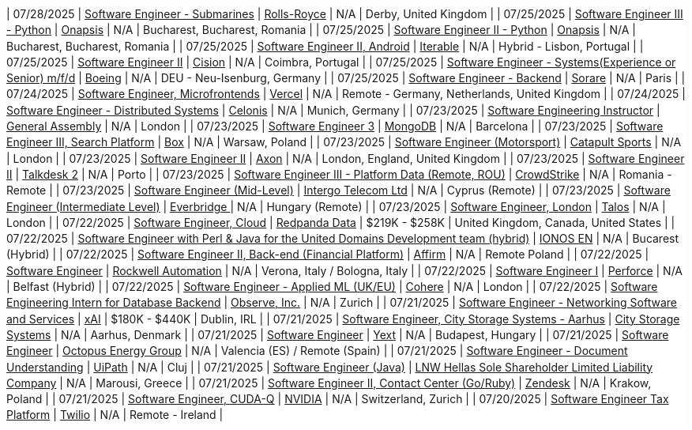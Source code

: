 | 07/28/2025 | [Software Engineer - Submarines](https://algojobs.io/jobs/4804384) | [Rolls-Royce](https://algojobs.io/company/rollsroyce/) | N/A | Derby, United Kingdom |
| 07/25/2025 | [Software Engineer III - Python](https://algojobs.io/jobs/4786066) | [Onapsis](https://algojobs.io/company/onapsis/) | N/A | Bucharest, Bucharest, Romania |
| 07/25/2025 | [Software Engineer II - Python](https://algojobs.io/jobs/4786067) | [Onapsis](https://algojobs.io/company/onapsis/) | N/A | Bucharest, Bucharest, Romania |
| 07/25/2025 | [Software Engineer II, Android](https://algojobs.io/jobs/4787256) | [Iterable](https://algojobs.io/company/iterable/) | N/A | Hybrid - Lisbon, Portugal |
| 07/25/2025 | [Software Engineer II](https://algojobs.io/jobs/4787319) | [Cision](https://algojobs.io/company/cision-1/) | N/A | Coimbra, Portugal |
| 07/25/2025 | [Software Engineer - Systems(Experience or Senior) m/f/d](https://algojobs.io/jobs/4796219) | [Boeing](https://algojobs.io/company/boeing/) | N/A | DEU - Neu-Isenburg, Germany |
| 07/25/2025 | [Software Engineer - Backend](https://algojobs.io/jobs/4788465) | [Sorare](https://algojobs.io/company/sorare/) | N/A | Paris |
| 07/24/2025 | [Software Engineer, Microfrontends](https://algojobs.io/jobs/4772633) | [Vercel](https://algojobs.io/company/vercel/) | N/A | Remote - Germany, Netherlands, United Kingdom |
| 07/24/2025 | [Software Engineer - Distributed Systems](https://algojobs.io/jobs/4774660) | [Celonis](https://algojobs.io/company/celonis/) | N/A | Munich, Germany |
| 07/23/2025 | [Software Engineering Instructor](https://algojobs.io/jobs/4760199) | [General Assembly](https://algojobs.io/company/generalassembly/) | N/A | London |
| 07/23/2025 | [Software Engineer 3](https://algojobs.io/jobs/4761096) | [MongoDB](https://algojobs.io/company/mongodb/) | N/A | Barcelona |
| 07/23/2025 | [Software Engineer III, Search Platform](https://algojobs.io/jobs/4759356) | [Box](https://algojobs.io/company/boxinc/) | N/A | Warsaw, Poland |
| 07/23/2025 | [Software Engineer (Motorsport)](https://algojobs.io/jobs/4761130) | [Catapult Sports](https://algojobs.io/company/catapultsports/) | N/A | London  |
| 07/23/2025 | [Software Engineer II](https://algojobs.io/jobs/4761282) | [Axon](https://algojobs.io/company/axon/) | N/A | London, England, United Kingdom |
| 07/23/2025 | [Software Engineer II](https://algojobs.io/jobs/4760904) | [Talkdesk 2](https://algojobs.io/company/talkdesk2/) | N/A | Porto |
| 07/23/2025 | [Software Engineer III - Platform Data (Remote, ROU)](https://algojobs.io/jobs/4749043) | [CrowdStrike](https://algojobs.io/company/crowdstrike/) | N/A | Romania - Remote |
| 07/23/2025 | [Software Engineer (Mid-Level)](https://algojobs.io/jobs/4757498) | [Intergo Telecom Ltd](https://algojobs.io/company/intergotelecom/) | N/A | Cyprus (Remote) |
| 07/23/2025 | [Software Engineer (Intermediate Level)](https://algojobs.io/jobs/4758913) | [Everbridge ](https://algojobs.io/company/everbridge/) | N/A | Hungary (Remote) |
| 07/23/2025 | [Software Engineer, London](https://algojobs.io/jobs/4762036) | [Talos](https://algojobs.io/company/talos-trading/) | N/A | London |
| 07/22/2025 | [Software Engineer, Cloud](https://algojobs.io/jobs/4746268) | [Redpanda Data](https://algojobs.io/company/redpandadata/) | $219K - $258K | United Kingdom, Canada, United States |
| 07/22/2025 | [Software Engineer with Perl & Java for the United Domains Development team (hybrid)](https://algojobs.io/jobs/4745665) | [IONOS EN](https://algojobs.io/company/ionos2/) | N/A | Bucarest (Hybrid) |
| 07/22/2025 | [Software Engineer II, Back-end (Financial Platform)](https://algojobs.io/jobs/4745712) | [Affirm](https://algojobs.io/company/affirm/) | N/A | Remote Poland |
| 07/22/2025 | [Software Engineer](https://algojobs.io/jobs/4749936) | [Rockwell Automation](https://algojobs.io/company/rockwellautomation/) | N/A | Verona, Italy / Bologna, Italy |
| 07/22/2025 | [Software Engineer I](https://algojobs.io/jobs/4744141) | [Perforce](https://algojobs.io/company/perforce/) | N/A | Belfast (Hybrid) |
| 07/22/2025 | [Software Engineer - Applied ML (UK/EU)](https://algojobs.io/jobs/4747127) | [Cohere](https://algojobs.io/company/cohere-1/) | N/A | London |
| 07/22/2025 | [Software Engineering Intern for Database Backend](https://algojobs.io/jobs/4746932) | [Observe, Inc.](https://algojobs.io/company/observe%2C-inc./) | N/A | Zurich |
| 07/21/2025 | [Software Engineer - Networking Software and Services](https://algojobs.io/jobs/4731595) | [xAI](https://algojobs.io/company/xai/) | $180K - $440K | Dublin, IRL |
| 07/21/2025 | [Software Engineer, City Storage Systems - Aarhus](https://algojobs.io/jobs/4730796) | [City Storage Systems](https://algojobs.io/company/citystoragesystems/) | N/A | Aarhus, Denmark |
| 07/21/2025 | [Software Engineer](https://algojobs.io/jobs/4730743) | [Yext](https://algojobs.io/company/yext/) | N/A | Budapest, Hungary |
| 07/21/2025 | [Software Engineer](https://algojobs.io/jobs/4730422) | [Octopus Energy Group](https://algojobs.io/company/octoenergy/) | N/A | Valencia (ES) / Remote (Spain) |
| 07/21/2025 | [Software Engineer - Document Understanding](https://algojobs.io/jobs/4733323) | [UiPath](https://algojobs.io/company/uipath/) | N/A | Cluj |
| 07/21/2025 | [Software Engineer (Java)](https://algojobs.io/jobs/4734486) | [LNW Hellas Sole Shareholder Limited Liability Company](https://algojobs.io/company/lnw/) | N/A | Marousi, Greece |
| 07/21/2025 | [Software Engineer II, Contact Center (Go/Ruby)](https://algojobs.io/jobs/4734972) | [Zendesk](https://algojobs.io/company/zendesk/) | N/A | Krakow, Poland |
| 07/21/2025 | [Software Engineer, CUDA-Q](https://algojobs.io/jobs/4737897) | [NVIDIA](https://algojobs.io/company/nvidia/) | N/A | Switzerland, Zurich |
| 07/20/2025 | [Software Engineer Tax Platform](https://algojobs.io/jobs/4709553) | [Twilio](https://algojobs.io/company/twilio/) | N/A | Remote - Ireland |